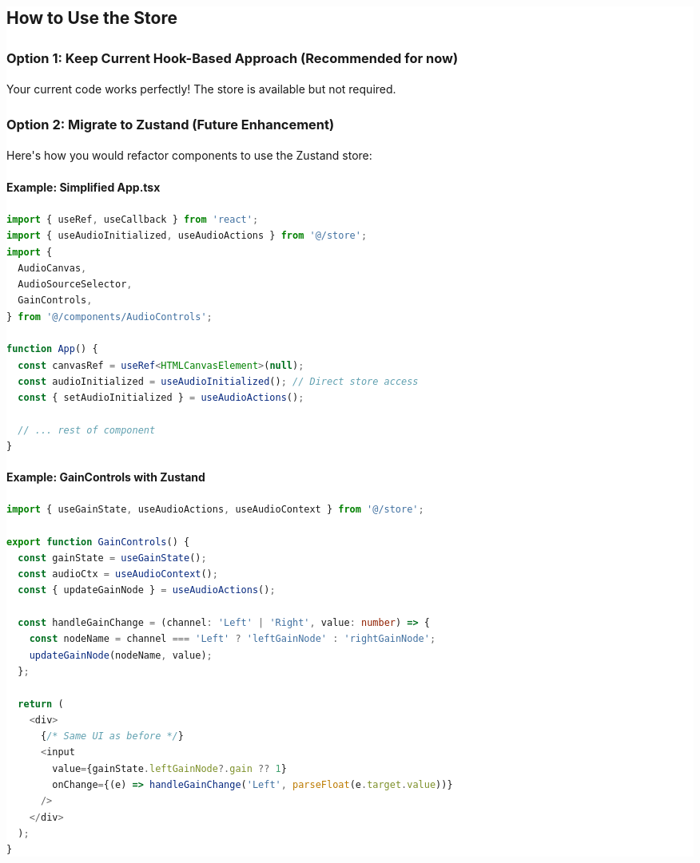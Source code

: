 ## How to Use the Store

### Option 1: Keep Current Hook-Based Approach (Recommended for now)

Your current code works perfectly! The store is available but not required.

### Option 2: Migrate to Zustand (Future Enhancement)

Here's how you would refactor components to use the Zustand store:

#### Example: Simplified App.tsx

```typescript
import { useRef, useCallback } from 'react';
import { useAudioInitialized, useAudioActions } from '@/store';
import {
  AudioCanvas,
  AudioSourceSelector,
  GainControls,
} from '@/components/AudioControls';

function App() {
  const canvasRef = useRef<HTMLCanvasElement>(null);
  const audioInitialized = useAudioInitialized(); // Direct store access
  const { setAudioInitialized } = useAudioActions();

  // ... rest of component
}
```

#### Example: GainControls with Zustand

```typescript
import { useGainState, useAudioActions, useAudioContext } from '@/store';

export function GainControls() {
  const gainState = useGainState();
  const audioCtx = useAudioContext();
  const { updateGainNode } = useAudioActions();

  const handleGainChange = (channel: 'Left' | 'Right', value: number) => {
    const nodeName = channel === 'Left' ? 'leftGainNode' : 'rightGainNode';
    updateGainNode(nodeName, value);
  };

  return (
    <div>
      {/* Same UI as before */}
      <input
        value={gainState.leftGainNode?.gain ?? 1}
        onChange={(e) => handleGainChange('Left', parseFloat(e.target.value))}
      />
    </div>
  );
}
```
